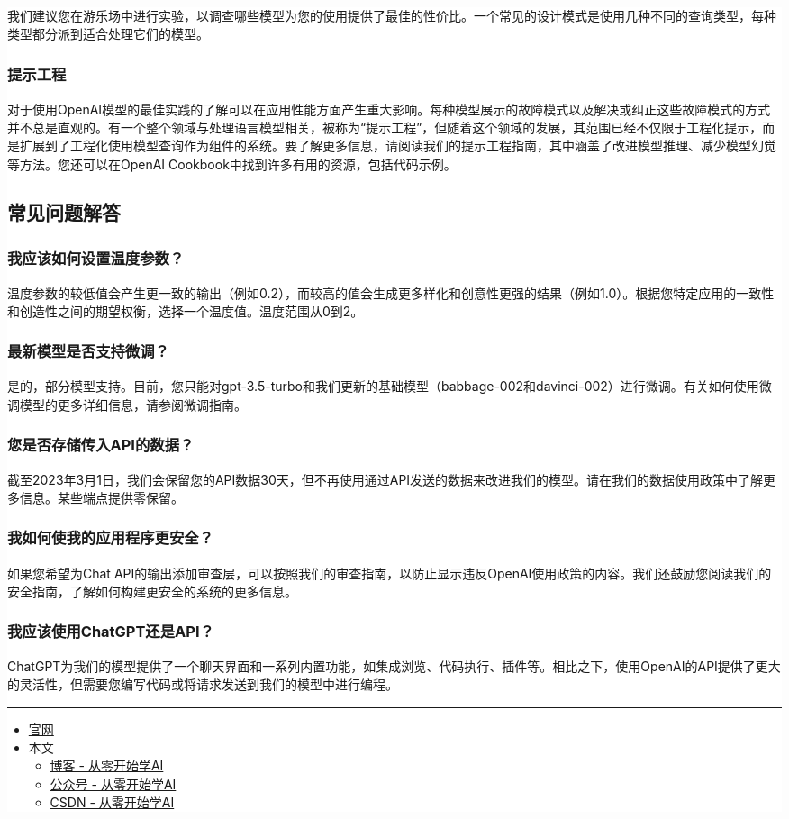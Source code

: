 我们建议您在游乐场中进行实验，以调查哪些模型为您的使用提供了最佳的性价比。一个常见的设计模式是使用几种不同的查询类型，每种类型都分派到适合处理它们的模型。

### 提示工程

对于使用OpenAI模型的最佳实践的了解可以在应用性能方面产生重大影响。每种模型展示的故障模式以及解决或纠正这些故障模式的方式并不总是直观的。有一个整个领域与处理语言模型相关，被称为“提示工程”，但随着这个领域的发展，其范围已经不仅限于工程化提示，而是扩展到了工程化使用模型查询作为组件的系统。要了解更多信息，请阅读我们的提示工程指南，其中涵盖了改进模型推理、减少模型幻觉等方法。您还可以在OpenAI Cookbook中找到许多有用的资源，包括代码示例。

## 常见问题解答

### 我应该如何设置温度参数？

温度参数的较低值会产生更一致的输出（例如0.2），而较高的值会生成更多样化和创意性更强的结果（例如1.0）。根据您特定应用的一致性和创造性之间的期望权衡，选择一个温度值。温度范围从0到2。

### 最新模型是否支持微调？

是的，部分模型支持。目前，您只能对gpt-3.5-turbo和我们更新的基础模型（babbage-002和davinci-002）进行微调。有关如何使用微调模型的更多详细信息，请参阅微调指南。

### 您是否存储传入API的数据？

截至2023年3月1日，我们会保留您的API数据30天，但不再使用通过API发送的数据来改进我们的模型。请在我们的数据使用政策中了解更多信息。某些端点提供零保留。

### 我如何使我的应用程序更安全？

如果您希望为Chat API的输出添加审查层，可以按照我们的审查指南，以防止显示违反OpenAI使用政策的内容。我们还鼓励您阅读我们的安全指南，了解如何构建更安全的系统的更多信息。

### 我应该使用ChatGPT还是API？

ChatGPT为我们的模型提供了一个聊天界面和一系列内置功能，如集成浏览、代码执行、插件等。相比之下，使用OpenAI的API提供了更大的灵活性，但需要您编写代码或将请求发送到我们的模型中进行编程。

---

- [官网](https://platform.openai.com/docs/guides/text-generation)
- 本文
    - [博客 - 从零开始学AI](https://openai-doc.aihub2022.top/docs/guides/text-generation/)
    - [公众号 - 从零开始学AI](https://mp.weixin.qq.com/s?__biz=MzA3MDIyNTgzNA==&mid=2649976709&idx=1&sn=9eb27ff21c26135ced8652ff47245201&chksm=86c7d540b1b05c56c90f01fb35f3fec3b53fce07c033b3b718a4a813065ad6968328988f3f18&token=449037386&lang=zh_CN#rd)
    - [CSDN - 从零开始学AI](https://blog.csdn.net/mahone3297/article/details/137144689)
